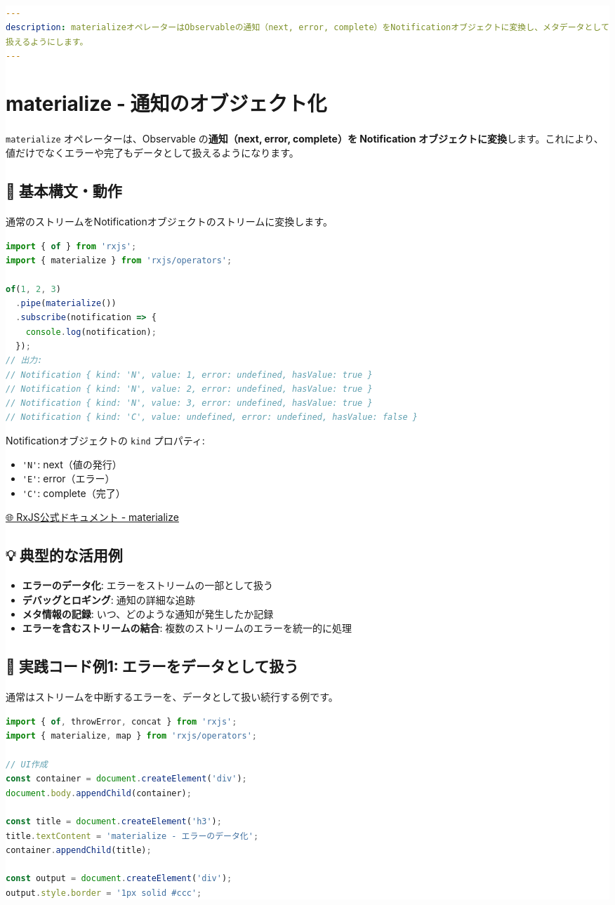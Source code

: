 ```yaml
---
description: materializeオペレーターはObservableの通知（next, error, complete）をNotificationオブジェクトに変換し、メタデータとして扱えるようにします。
---
```


# materialize - 通知のオブジェクト化

`materialize` オペレーターは、Observable の**通知（next, error, complete）を Notification オブジェクトに変換**します。これにより、値だけでなくエラーや完了もデータとして扱えるようになります。

## 🔰 基本構文・動作

通常のストリームをNotificationオブジェクトのストリームに変換します。

```ts
import { of } from 'rxjs';
import { materialize } from 'rxjs/operators';

of(1, 2, 3)
  .pipe(materialize())
  .subscribe(notification => {
    console.log(notification);
  });
// 出力:
// Notification { kind: 'N', value: 1, error: undefined, hasValue: true }
// Notification { kind: 'N', value: 2, error: undefined, hasValue: true }
// Notification { kind: 'N', value: 3, error: undefined, hasValue: true }
// Notification { kind: 'C', value: undefined, error: undefined, hasValue: false }
```

Notificationオブジェクトの `kind` プロパティ:
- `'N'`: next（値の発行）
- `'E'`: error（エラー）
- `'C'`: complete（完了）

[🌐 RxJS公式ドキュメント - materialize](https://rxjs.dev/api/index/function/materialize)

## 💡 典型的な活用例

- **エラーのデータ化**: エラーをストリームの一部として扱う
- **デバッグとロギング**: 通知の詳細な追跡
- **メタ情報の記録**: いつ、どのような通知が発生したか記録
- **エラーを含むストリームの結合**: 複数のストリームのエラーを統一的に処理

## 🧪 実践コード例1: エラーをデータとして扱う

通常はストリームを中断するエラーを、データとして扱い続行する例です。

```ts
import { of, throwError, concat } from 'rxjs';
import { materialize, map } from 'rxjs/operators';

// UI作成
const container = document.createElement('div');
document.body.appendChild(container);

const title = document.createElement('h3');
title.textContent = 'materialize - エラーのデータ化';
container.appendChild(title);

const output = document.createElement('div');
output.style.border = '1px solid #ccc';
```